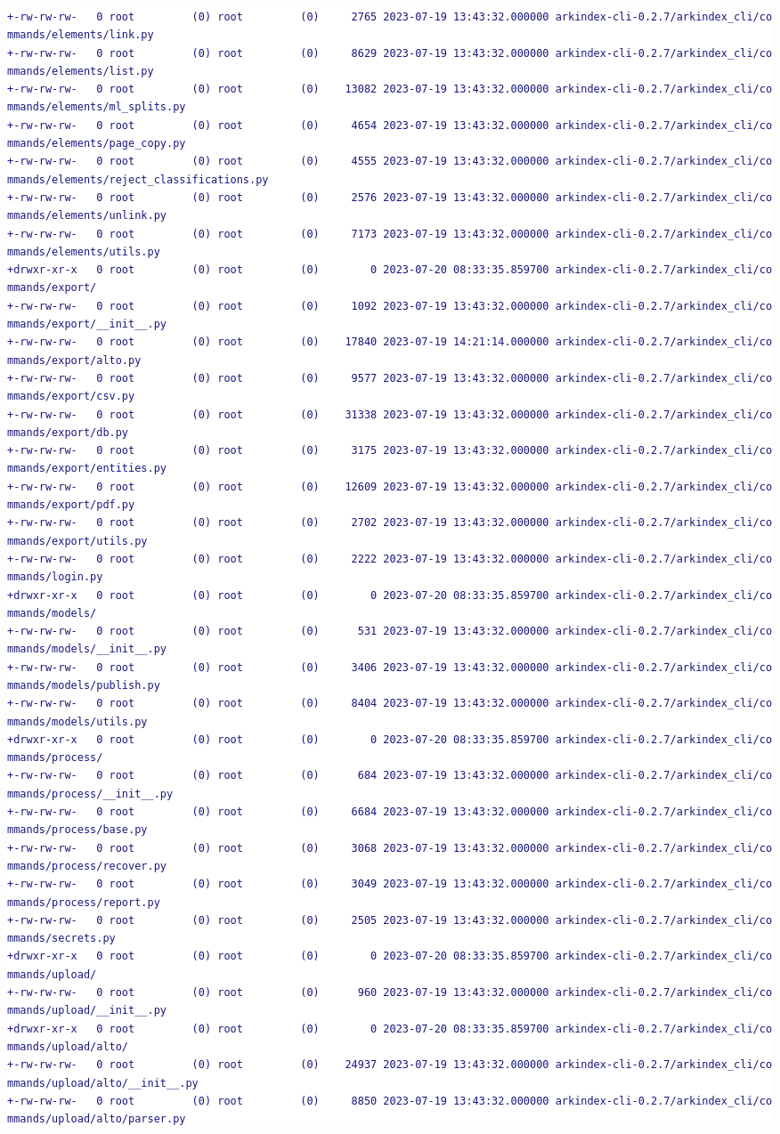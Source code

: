 ```diff
+-rw-rw-rw-   0 root         (0) root         (0)     2765 2023-07-19 13:43:32.000000 arkindex-cli-0.2.7/arkindex_cli/commands/elements/link.py
+-rw-rw-rw-   0 root         (0) root         (0)     8629 2023-07-19 13:43:32.000000 arkindex-cli-0.2.7/arkindex_cli/commands/elements/list.py
+-rw-rw-rw-   0 root         (0) root         (0)    13082 2023-07-19 13:43:32.000000 arkindex-cli-0.2.7/arkindex_cli/commands/elements/ml_splits.py
+-rw-rw-rw-   0 root         (0) root         (0)     4654 2023-07-19 13:43:32.000000 arkindex-cli-0.2.7/arkindex_cli/commands/elements/page_copy.py
+-rw-rw-rw-   0 root         (0) root         (0)     4555 2023-07-19 13:43:32.000000 arkindex-cli-0.2.7/arkindex_cli/commands/elements/reject_classifications.py
+-rw-rw-rw-   0 root         (0) root         (0)     2576 2023-07-19 13:43:32.000000 arkindex-cli-0.2.7/arkindex_cli/commands/elements/unlink.py
+-rw-rw-rw-   0 root         (0) root         (0)     7173 2023-07-19 13:43:32.000000 arkindex-cli-0.2.7/arkindex_cli/commands/elements/utils.py
+drwxr-xr-x   0 root         (0) root         (0)        0 2023-07-20 08:33:35.859700 arkindex-cli-0.2.7/arkindex_cli/commands/export/
+-rw-rw-rw-   0 root         (0) root         (0)     1092 2023-07-19 13:43:32.000000 arkindex-cli-0.2.7/arkindex_cli/commands/export/__init__.py
+-rw-rw-rw-   0 root         (0) root         (0)    17840 2023-07-19 14:21:14.000000 arkindex-cli-0.2.7/arkindex_cli/commands/export/alto.py
+-rw-rw-rw-   0 root         (0) root         (0)     9577 2023-07-19 13:43:32.000000 arkindex-cli-0.2.7/arkindex_cli/commands/export/csv.py
+-rw-rw-rw-   0 root         (0) root         (0)    31338 2023-07-19 13:43:32.000000 arkindex-cli-0.2.7/arkindex_cli/commands/export/db.py
+-rw-rw-rw-   0 root         (0) root         (0)     3175 2023-07-19 13:43:32.000000 arkindex-cli-0.2.7/arkindex_cli/commands/export/entities.py
+-rw-rw-rw-   0 root         (0) root         (0)    12609 2023-07-19 13:43:32.000000 arkindex-cli-0.2.7/arkindex_cli/commands/export/pdf.py
+-rw-rw-rw-   0 root         (0) root         (0)     2702 2023-07-19 13:43:32.000000 arkindex-cli-0.2.7/arkindex_cli/commands/export/utils.py
+-rw-rw-rw-   0 root         (0) root         (0)     2222 2023-07-19 13:43:32.000000 arkindex-cli-0.2.7/arkindex_cli/commands/login.py
+drwxr-xr-x   0 root         (0) root         (0)        0 2023-07-20 08:33:35.859700 arkindex-cli-0.2.7/arkindex_cli/commands/models/
+-rw-rw-rw-   0 root         (0) root         (0)      531 2023-07-19 13:43:32.000000 arkindex-cli-0.2.7/arkindex_cli/commands/models/__init__.py
+-rw-rw-rw-   0 root         (0) root         (0)     3406 2023-07-19 13:43:32.000000 arkindex-cli-0.2.7/arkindex_cli/commands/models/publish.py
+-rw-rw-rw-   0 root         (0) root         (0)     8404 2023-07-19 13:43:32.000000 arkindex-cli-0.2.7/arkindex_cli/commands/models/utils.py
+drwxr-xr-x   0 root         (0) root         (0)        0 2023-07-20 08:33:35.859700 arkindex-cli-0.2.7/arkindex_cli/commands/process/
+-rw-rw-rw-   0 root         (0) root         (0)      684 2023-07-19 13:43:32.000000 arkindex-cli-0.2.7/arkindex_cli/commands/process/__init__.py
+-rw-rw-rw-   0 root         (0) root         (0)     6684 2023-07-19 13:43:32.000000 arkindex-cli-0.2.7/arkindex_cli/commands/process/base.py
+-rw-rw-rw-   0 root         (0) root         (0)     3068 2023-07-19 13:43:32.000000 arkindex-cli-0.2.7/arkindex_cli/commands/process/recover.py
+-rw-rw-rw-   0 root         (0) root         (0)     3049 2023-07-19 13:43:32.000000 arkindex-cli-0.2.7/arkindex_cli/commands/process/report.py
+-rw-rw-rw-   0 root         (0) root         (0)     2505 2023-07-19 13:43:32.000000 arkindex-cli-0.2.7/arkindex_cli/commands/secrets.py
+drwxr-xr-x   0 root         (0) root         (0)        0 2023-07-20 08:33:35.859700 arkindex-cli-0.2.7/arkindex_cli/commands/upload/
+-rw-rw-rw-   0 root         (0) root         (0)      960 2023-07-19 13:43:32.000000 arkindex-cli-0.2.7/arkindex_cli/commands/upload/__init__.py
+drwxr-xr-x   0 root         (0) root         (0)        0 2023-07-20 08:33:35.859700 arkindex-cli-0.2.7/arkindex_cli/commands/upload/alto/
+-rw-rw-rw-   0 root         (0) root         (0)    24937 2023-07-19 13:43:32.000000 arkindex-cli-0.2.7/arkindex_cli/commands/upload/alto/__init__.py
+-rw-rw-rw-   0 root         (0) root         (0)     8850 2023-07-19 13:43:32.000000 arkindex-cli-0.2.7/arkindex_cli/commands/upload/alto/parser.py
```